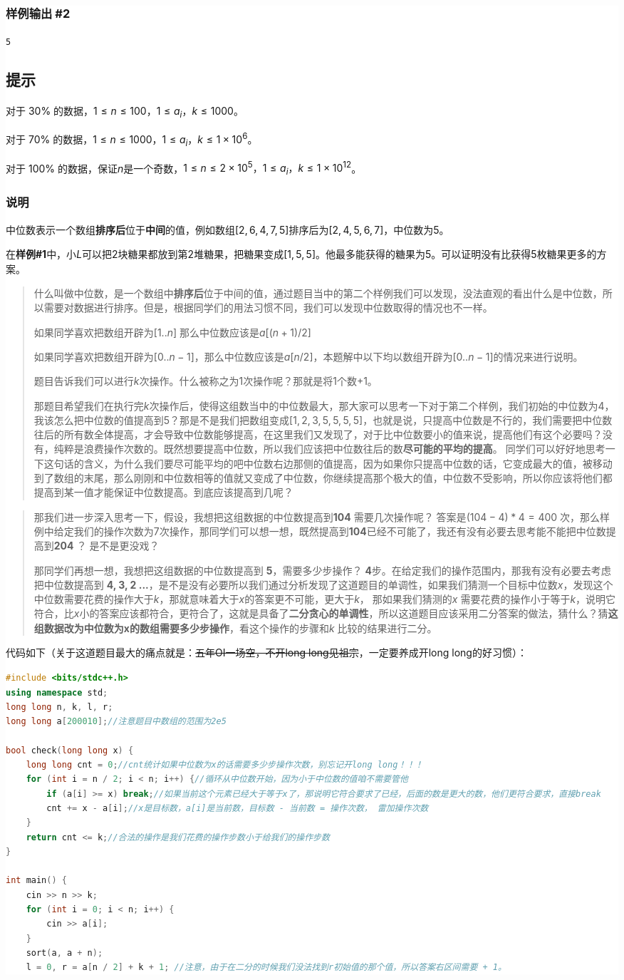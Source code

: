 ### 样例输出 #2

```
5
```

## 提示

对于 $30 \%$ 的数据，$1 \leq n \leq 100，1 \leq a_i，k \leq 1000$。

对于 $70 \%$ 的数据，$1 \leq n \leq 1000，1 \leq a_i，k \leq 1 × 10^6$。

对于 $100 \%$ 的数据，保证$n$是一个奇数，$1 \leq n \leq 2 × 10^5，1 \leq a_i，k \leq 1 × 10^{12}$。

### 说明

中位数表示一个数组**排序后**位于**中间**的值，例如数组$[2, 6, 4, 7, 5]$排序后为$[2,4,5,6,7]$，中位数为$5$。

在**样例#1**中，小$L$可以把$2$块糖果都放到第$2$堆糖果，把糖果变成$[1, 5, 5]$。他最多能获得的糖果为$5$。可以证明没有比获得$5$枚糖果更多的方案。



> 什么叫做中位数，是一个数组中**排序后**位于中间的值，通过题目当中的第二个样例我们可以发现，没法直观的看出什么是中位数，所以需要对数据进行排序。但是，根据同学们的用法习惯不同，我们可以发现中位数取得的情况也不一样。
>
> 如果同学喜欢把数组开辟为$[1..n]$ 那么中位数应该是$a[(n + 1) / 2]$
>
> 如果同学喜欢把数组开辟为$[0..n - 1]$，那么中位数应该是$a[n / 2]$，本题解中以下均以数组开辟为$[0..n - 1]$的情况来进行说明。
>
> 题目告诉我们可以进行$k$次操作。什么被称之为1次操作呢？那就是将1个数$+1$。
>
> 那题目希望我们在执行完$k$次操作后，使得这组数当中的中位数最大，那大家可以思考一下对于第二个样例，我们初始的中位数为4，我该怎么把中位数的值提高到5？那是不是我们把数组变成$[1,2,3,5,5,5,5]$，也就是说，只提高中位数是不行的，我们需要把中位数往后的所有数全体提高，才会导致中位数能够提高，在这里我们又发现了，对于比中位数要小的值来说，提高他们有这个必要吗？没有，纯粹是浪费操作次数的。既然想要提高中位数，所以我们应该把中位数往后的数**尽可能的平均的提高**。 同学们可以好好地思考一下这句话的含义，为什么我们要尽可能平均的吧中位数右边那侧的值提高，因为如果你只提高中位数的话，它变成最大的值，被移动到了数组的末尾，那么刚刚和中位数相等的值就又变成了中位数，你继续提高那个极大的值，中位数不受影响，所以你应该将他们都提高到某一值才能保证中位数提高。到底应该提高到几呢？

> 那我们进一步深入思考一下，假设，我想把这组数据的中位数提高到**104** 需要几次操作呢？ 答案是$(104 - 4) * 4 = 400$ 次，那么样例中给定我们的操作次数为$7$次操作，那同学们可以想一想，既然提高到**104**已经不可能了，我还有没有必要去思考能不能把中位数提高到**204** ？ 是不是更没戏？
>
> 那同学们再想一想，我想把这组数据的中位数提高到 **5**，需要多少步操作？ **4**步。在给定我们的操作范围内，那我有没有必要去考虑把中位数提高到 **4, 3, 2 ...**，是不是没有必要所以我们通过分析发现了这道题目的单调性，如果我们猜测一个目标中位数$x$，发现这个中位数需要花费的操作大于$k$，那就意味着大于$x$的答案更不可能，更大于$k$， 那如果我们猜测的$x$ 需要花费的操作小于等于$k$，说明它符合，比$x$小的答案应该都符合，更符合了，这就是具备了**二分贪心的单调性**，所以这道题目应该采用二分答案的做法，猜什么？猜**这组数据改为中位数为x的数组需要多少步操作**，看这个操作的步骤和$k$ 比较的结果进行二分。

代码如下（关于这道题目最大的痛点就是：~~五年OI一场空，不开long long见祖宗~~，一定要养成开long long的好习惯）：

``` cpp
#include <bits/stdc++.h>
using namespace std;
long long n, k, l, r;
long long a[200010];//注意题目中数组的范围为2e5

bool check(long long x) {
    long long cnt = 0;//cnt统计如果中位数为x的话需要多少步操作次数，别忘记开long long！！！
    for (int i = n / 2; i < n; i++) {//循环从中位数开始，因为小于中位数的值咱不需要管他
        if (a[i] >= x) break;//如果当前这个元素已经大于等于x了，那说明它符合要求了已经，后面的数是更大的数，他们更符合要求，直接break
        cnt += x - a[i];//x是目标数，a[i]是当前数，目标数 - 当前数 = 操作次数， 雷加操作次数
    }
    return cnt <= k;//合法的操作是我们花费的操作步数小于给我们的操作步数
}

int main() {
    cin >> n >> k;
    for (int i = 0; i < n; i++) {
        cin >> a[i];
    }
    sort(a, a + n);
    l = 0, r = a[n / 2] + k + 1; //注意，由于在二分的时候我们没法找到r初始值的那个值，所以答案右区间需要 + 1。
```